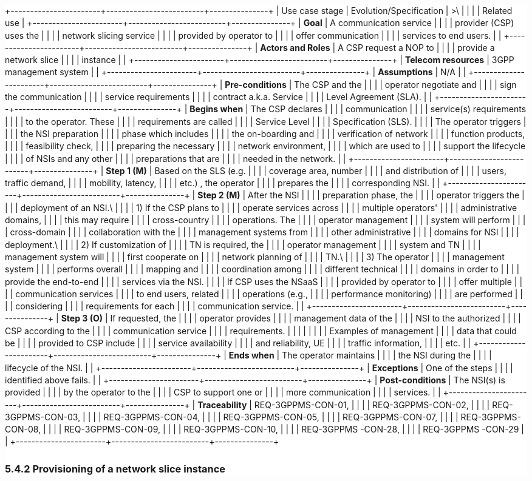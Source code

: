 +-----------------------+-------------------------+---------------+ | Use case stage | Evolution/Specification | \>\ | | | | Related use | +-----------------------+-------------------------+---------------+ | **Goal** | A communication service | | | | provider (CSP) uses the | | | | network slicing service | | | | provided by operator to | | | | offer communication | | | | services to end users. | | +-----------------------+-------------------------+---------------+ | **Actors and Roles** | A CSP request a NOP to | | | | provide a network slice | | | | instance | | +-----------------------+-------------------------+---------------+ | **Telecom resources** | 3GPP management system | | +-----------------------+-------------------------+---------------+ | **Assumptions** | N/A | | +-----------------------+-------------------------+---------------+ | **Pre-conditions** | The CSP and the | | | | operator negotiate and | | | | sign the communication | | | | service requirements | | | | contract a.k.a. Service | | | | Level Agreement (SLA). | | +-----------------------+-------------------------+---------------+ | **Begins when** | The CSP declares | | | | communication | | | | service(s) requirements | | | | to the operator. These | | | | requirements are called | | | | Service Level | | | | Specification (SLS). | | | | The operator triggers | | | | the NSI preparation | | | | phase which includes | | | | the on-boarding and | | | | verification of network | | | | function products, | | | | feasibility check, | | | | preparing the necessary | | | | network environment, | | | | which are used to | | | | support the lifecycle | | | | of NSIs and any other | | | | preparations that are | | | | needed in the network. | | +-----------------------+-------------------------+---------------+ | **Step 1 (M)** | Based on the SLS (e.g. | | | | coverage area, number | | | | and distribution of | | | | users, traffic demand, | | | | mobility, latency, | | | | etc.) , the operator | | | | prepares the | | | | corresponding NSI. | | +-----------------------+-------------------------+---------------+ | **Step 2 (M)** | After the NSI | | | | preparation phase, the | | | | operator triggers the | | | | deployment of an NSI.\ | | | | 1) If the CSP plans to | | | | operate services across | | | | multiple operators\' | | | | administrative domains, | | | | this may require | | | | cross-country | | | | operations. The | | | | operator management | | | | system will perform | | | | cross-domain | | | | collaboration with the | | | | management systems from | | | | other administrative | | | | domains for NSI | | | | deployment.\ | | | | 2) If customization of | | | | TN is required, the | | | | operator management | | | | system and TN | | | | management system will | | | | first cooperate on | | | | network planning of | | | | TN.\ | | | | 3) The operator | | | | management system | | | | performs overall | | | | mapping and | | | | coordination among | | | | different technical | | | | domains in order to | | | | provide the end-to-end | | | | services via the NSI. | | | | If CSP uses the NSaaS | | | | provided by operator to | | | | offer multiple | | | | communication services | | | | to end users, related | | | | operations (e.g., | | | | performance monitoring) | | | | are performed | | | | considering | | | | requirements for each | | | | communication service. | | +-----------------------+-------------------------+---------------+ | **Step 3 (O)** | If requested, the | | | | operator provides | | | | management data of the | | | | NSI to the authorized | | | | CSP according to the | | | | communication service | | | | requirements. | | | | | | | | Examples of management | | | | data that could be | | | | provided to CSP include | | | | service availability | | | | and reliability, UE | | | | traffic information, | | | | etc. | | +-----------------------+-------------------------+---------------+ | **Ends when** | The operator maintains | | | | the NSI during the | | | | lifecycle of the NSI. | | +-----------------------+-------------------------+---------------+ | **Exceptions** | One of the steps | | | | identified above fails. | | +-----------------------+-------------------------+---------------+ | **Post-conditions** | The NSI(s) is provided | | | | by the operator to the | | | | CSP to support one or | | | | more communication | | | | services. | | +-----------------------+-------------------------+---------------+ | **Traceability** | REQ-3GPPMS-CON-01, | | | | REQ-3GPPMS-CON-02, | | | | REQ-3GPPMS-CON-03, | | | | REQ-3GPPMS-CON-04, | | | | REQ-3GPPMS-CON-05, | | | | REQ-3GPPMS-CON-07, | | | | REQ-3GPPMS-CON-08, | | | | REQ-3GPPMS-CON-09, | | | | REQ-3GPPMS-CON-10, | | | | REQ-3GPPMS -CON-28, | | | | REQ-3GPPMS -CON-29 | | +-----------------------+-------------------------+---------------+
### 5.4.2 Provisioning of a network slice instance